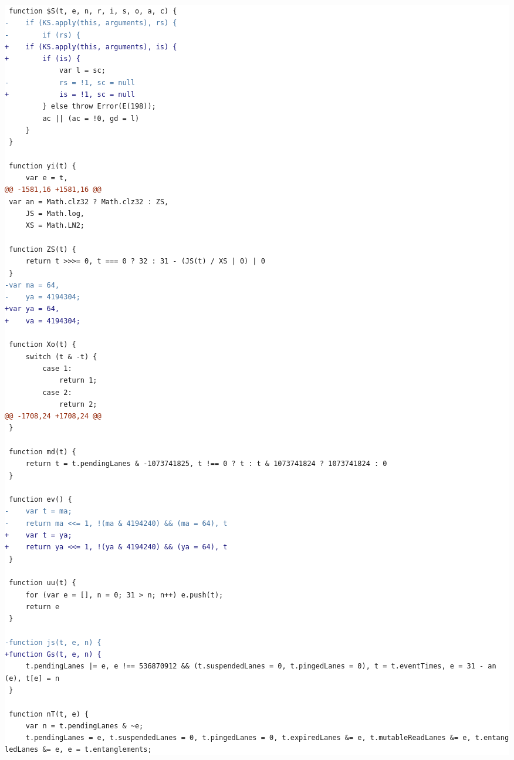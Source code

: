 ```diff
 function $S(t, e, n, r, i, s, o, a, c) {
-    if (KS.apply(this, arguments), rs) {
-        if (rs) {
+    if (KS.apply(this, arguments), is) {
+        if (is) {
             var l = sc;
-            rs = !1, sc = null
+            is = !1, sc = null
         } else throw Error(E(198));
         ac || (ac = !0, gd = l)
     }
 }
 
 function yi(t) {
     var e = t,
@@ -1581,16 +1581,16 @@
 var an = Math.clz32 ? Math.clz32 : ZS,
     JS = Math.log,
     XS = Math.LN2;
 
 function ZS(t) {
     return t >>>= 0, t === 0 ? 32 : 31 - (JS(t) / XS | 0) | 0
 }
-var ma = 64,
-    ya = 4194304;
+var ya = 64,
+    va = 4194304;
 
 function Xo(t) {
     switch (t & -t) {
         case 1:
             return 1;
         case 2:
             return 2;
@@ -1708,24 +1708,24 @@
 }
 
 function md(t) {
     return t = t.pendingLanes & -1073741825, t !== 0 ? t : t & 1073741824 ? 1073741824 : 0
 }
 
 function ev() {
-    var t = ma;
-    return ma <<= 1, !(ma & 4194240) && (ma = 64), t
+    var t = ya;
+    return ya <<= 1, !(ya & 4194240) && (ya = 64), t
 }
 
 function uu(t) {
     for (var e = [], n = 0; 31 > n; n++) e.push(t);
     return e
 }
 
-function js(t, e, n) {
+function Gs(t, e, n) {
     t.pendingLanes |= e, e !== 536870912 && (t.suspendedLanes = 0, t.pingedLanes = 0), t = t.eventTimes, e = 31 - an(e), t[e] = n
 }
 
 function nT(t, e) {
     var n = t.pendingLanes & ~e;
     t.pendingLanes = e, t.suspendedLanes = 0, t.pingedLanes = 0, t.expiredLanes &= e, t.mutableReadLanes &= e, t.entangledLanes &= e, e = t.entanglements;
```